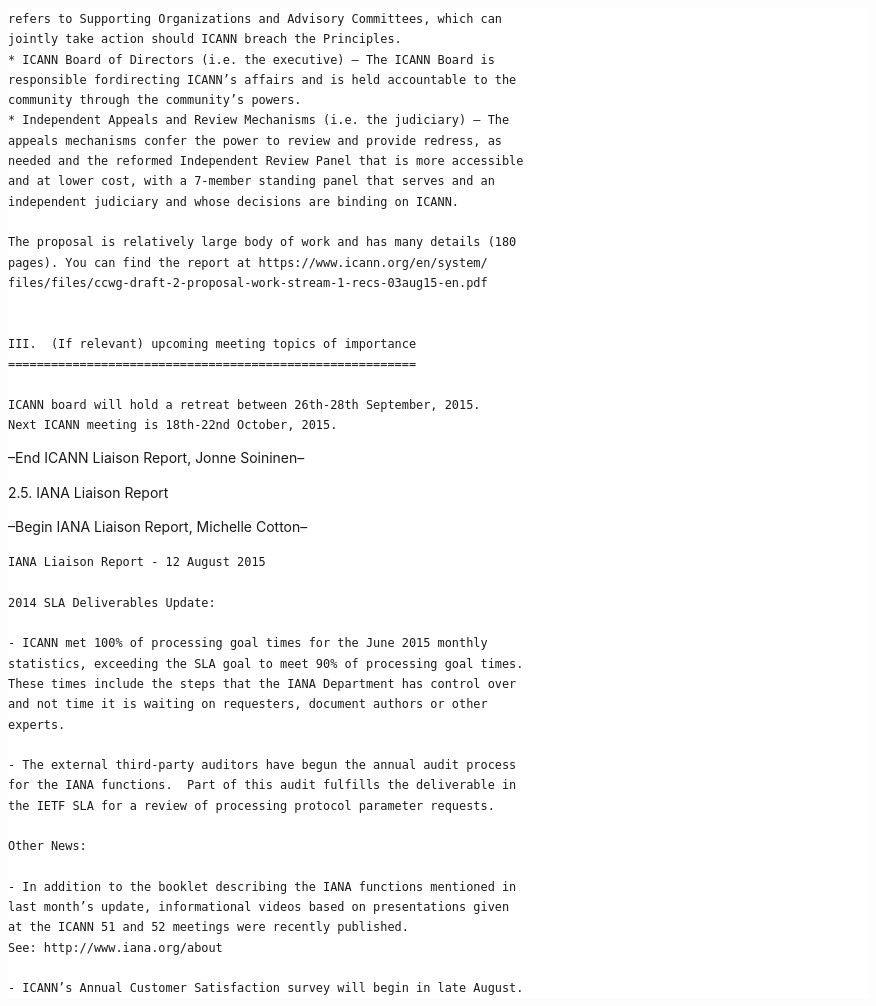 ```
refers to Supporting Organizations and Advisory Committees, which can 
jointly take action should ICANN breach the Principles.
* ICANN Board of Directors (i.e. the executive) – The ICANN Board is 
responsible fordirecting ICANN’s affairs and is held accountable to the 
community through the community’s powers.
* Independent Appeals and Review Mechanisms (i.e. the judiciary) – The 
appeals mechanisms confer the power to review and provide redress, as 
needed and the reformed Independent Review Panel that is more accessible 
and at lower cost, with a 7-member standing panel that serves and an 
independent judiciary and whose decisions are binding on ICANN. 

The proposal is relatively large body of work and has many details (180 
pages). You can find the report at https://www.icann.org/en/system/
files/files/ccwg-draft-2-proposal-work-stream-1-recs-03aug15-en.pdf


III.  (If relevant) upcoming meeting topics of importance
=========================================================

ICANN board will hold a retreat between 26th-28th September, 2015.
Next ICANN meeting is 18th-22nd October, 2015.
```

–End ICANN Liaison Report, Jonne Soininen–


2.5. IANA Liaison Report


–Begin IANA Liaison Report, Michelle Cotton–



```
IANA Liaison Report - 12 August 2015

2014 SLA Deliverables Update:

- ICANN met 100% of processing goal times for the June 2015 monthly 
statistics, exceeding the SLA goal to meet 90% of processing goal times.  
These times include the steps that the IANA Department has control over 
and not time it is waiting on requesters, document authors or other 
experts.

- The external third-party auditors have begun the annual audit process 
for the IANA functions.  Part of this audit fulfills the deliverable in 
the IETF SLA for a review of processing protocol parameter requests.  

Other News:

- In addition to the booklet describing the IANA functions mentioned in 
last month’s update, informational videos based on presentations given 
at the ICANN 51 and 52 meetings were recently published.  
See: http://www.iana.org/about
 
- ICANN’s Annual Customer Satisfaction survey will begin in late August.
```

